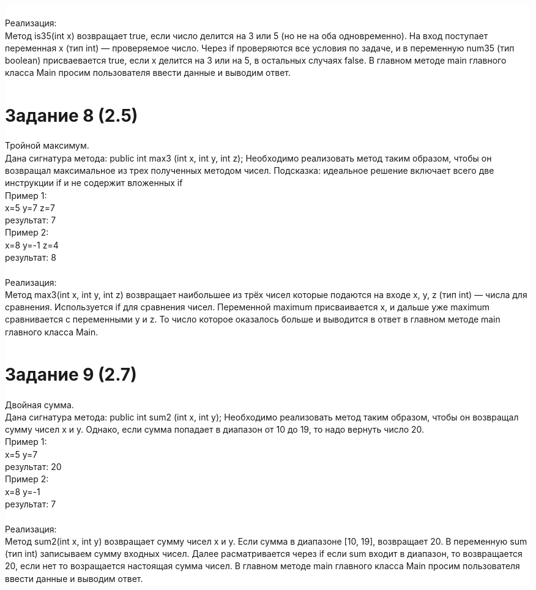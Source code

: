 <br>
Реализация:<br>
Метод is35(int x) возвращает true, если число делится на 3 или 5 (но не на оба одновременно).
На вход поступает переменная x (тип int) — проверяемое число. Через if проверяются все условия по задаче, и в переменную
num35 (тип boolean) присваевается true, если x  делится на 3 или на 5, в остальных случаях  false.
В главном методе main главного класса Main просим пользователя ввести данные и выводим ответ. <br>

<A NAME="chap8"></A>
<H1>Задание 8 (2.5)</H1>
<A NAME="chap1.2"></A>
Тройной максимум.<br>
Дана сигнатура метода: public int max3 (int x, int y, int z);
Необходимо реализовать метод таким образом, чтобы он возвращал
максимальное из трех полученных методом чисел. Подсказка: идеальное
решение включает всего две инструкции if и не содержит вложенных if<br>
Пример 1:<br>
x=5 y=7 z=7<br>
результат: 7<br>
Пример 2:<br>
x=8 y=-1 z=4<br>
результат: 8<br>
<br>
Реализация:<br>
Метод max3(int x, int y, int z) возвращает наибольшее из трёх чисел которые подаются на входе
x, y, z (тип int) — числа для сравнения. Используется if для сравнения чисел. Переменной maximum
присваивается x, и дальше уже maximum сравнивается с переменными y и z. То число которое оказалось больше и выводится в ответ 
в главном методе main главного класса Main. <br>

<A NAME="chap9"></A>
<H1>Задание 9 (2.7)</H1>
<A NAME="chap1.2"></A>
Двойная сумма.<br>
Дана сигнатура метода: public int sum2 (int x, int y);
Необходимо реализовать метод таким образом, чтобы он возвращал сумму
чисел x и y. Однако, если сумма попадает в диапазон от 10 до 19, то надо вернуть
число 20.<br>
Пример 1:<br>
x=5 y=7<br>
результат: 20<br>
Пример 2:<br>
x=8 y=-1<br>
результат: 7<br>
<br>
Реализация:<br>
Метод sum2(int x, int y) возвращает сумму чисел x и y. Если сумма в диапазоне [10, 19], возвращает 20.
В переменную sum (тип int) записываем сумму входных чисел. Далее расматривается через if если sum входит в 
диапазон, то возвращается 20, если нет то возращается настоящая сумма чисел.
В главном методе main главного класса Main просим пользователя ввести данные и выводим ответ. <br>
